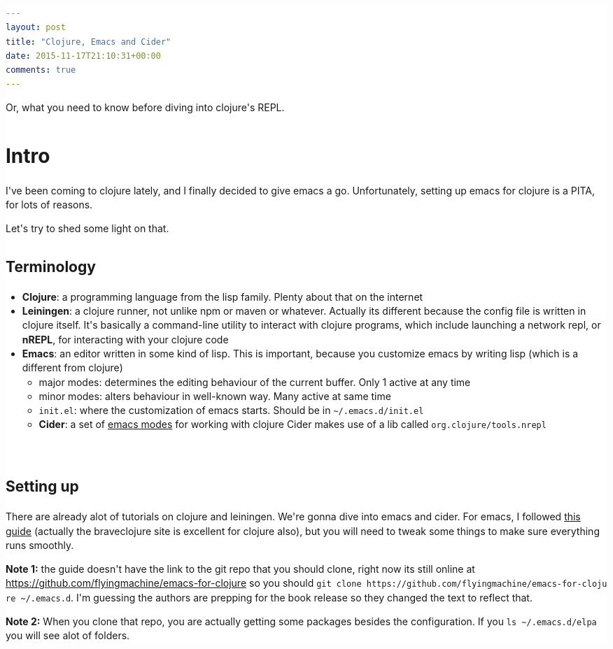 ```yaml
---
layout: post
title: "Clojure, Emacs and Cider"
date: 2015-11-17T21:10:31+00:00
comments: true
---
```


Or, what you need to know before diving into clojure's REPL.

# Intro #

I've been coming to clojure lately, and I finally decided to give emacs a go.
Unfortunately, setting up emacs for clojure is a PITA, for lots of reasons.

Let's try to shed some light on that.

## Terminology

- **Clojure**: a programming language from the lisp family. Plenty about that on the internet
- **Leiningen**: a clojure runner, not unlike npm or maven or whatever. Actually its different because the config file is written in clojure itself. It's basically a command-line utility to interact with clojure programs, which include launching a network repl, or **nREPL**, for interacting with your clojure code
- **Emacs**: an editor written in some kind of lisp. This is important, because you customize emacs by writing lisp (which is a different from clojure)
  - major modes: determines the editing behaviour of the current buffer. Only 1 active at any time
  - minor modes: alters behaviour in well-known way. Many active at same time
  - `init.el`: where the customization of emacs starts. Should be in `~/.emacs.d/init.el`
  - **Cider**: a set of [emacs modes](https://www.gnu.org/software/emacs/manual/html_node/emacs/Major-Modes.html) for working with clojure
    Cider makes use of a lib called `org.clojure/tools.nrepl` 


<br>

## Setting up

There are already alot of tutorials on clojure and leiningen. We're gonna dive into emacs and cider.
For emacs, I followed [this guide](http://www.braveclojure.com/basic-emacs/) (actually the braveclojure site is excellent for clojure also), but you will need to tweak some things to make sure everything runs smoothly.

**Note 1:** the guide doesn't have the link to the git repo that you should clone, right now its still online at https://github.com/flyingmachine/emacs-for-clojure so you should `git clone https://github.com/flyingmachine/emacs-for-clojure ~/.emacs.d`. I'm guessing the authors are prepping for the book release so they changed the text to reflect that.

**Note 2:** When you clone that repo, you are actually getting some packages besides the configuration. If you `ls ~/.emacs.d/elpa` you will see alot of folders.
